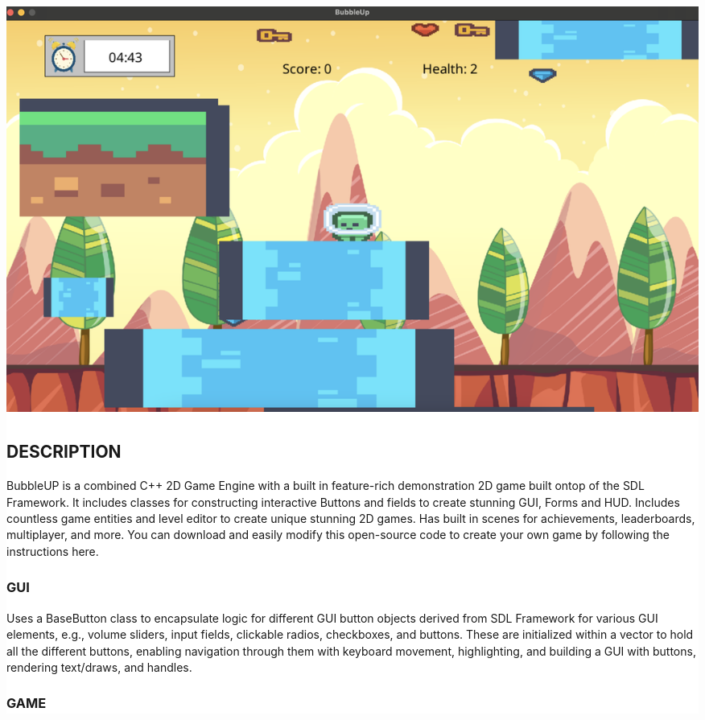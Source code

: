 ![Promotional Screenshot 2](assets/graphics/promotional/screenshot_2.png)



## DESCRIPTION

BubbleUP is a combined C++ 2D Game Engine with a built in feature-rich demonstration 2D game built 
ontop of the SDL Framework. It includes classes for constructing interactive Buttons and fields to 
create stunning GUI, Forms and HUD. Includes countless game entities and level editor to create unique 
stunning 2D games. Has built in scenes for achievements, leaderboards, multiplayer, and more. You can 
download and easily modify this open-source code to create your own game by following the 
instructions here.


### GUI

Uses a BaseButton class to encapsulate logic for different GUI button objects derived from SDL 
Framework for various GUI elements, e.g., volume sliders, input fields, clickable radios, checkboxes,
 and buttons. These are initialized within a vector to hold all the different buttons, enabling 
 navigation through them with keyboard movement, highlighting, and building a GUI with buttons, 
 rendering text/draws, and handles.


### GAME
